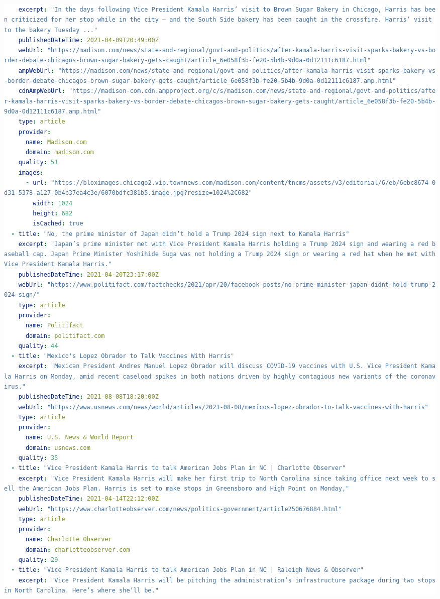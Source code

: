 ```yaml
    excerpt: "In the days following Vice President Kamala Harris’ visit to Brown Sugar Bakery in Chicago, Harris has been criticized for her stop while in the city — and the South Side bakery has been caught in the crossfire. Harris’ visit to the bakery Tuesday ..."
    publishedDateTime: 2021-04-09T20:49:00Z
    webUrl: "https://madison.com/news/state-and-regional/govt-and-politics/after-kamala-harris-visit-sparks-bakery-vs-border-debate-chicagos-brown-sugar-bakery-gets-caught/article_6e058f3b-fe20-5b4b-9d0a-0d12111c6187.html"
    ampWebUrl: "https://madison.com/news/state-and-regional/govt-and-politics/after-kamala-harris-visit-sparks-bakery-vs-border-debate-chicagos-brown-sugar-bakery-gets-caught/article_6e058f3b-fe20-5b4b-9d0a-0d12111c6187.amp.html"
    cdnAmpWebUrl: "https://madison-com.cdn.ampproject.org/c/s/madison.com/news/state-and-regional/govt-and-politics/after-kamala-harris-visit-sparks-bakery-vs-border-debate-chicagos-brown-sugar-bakery-gets-caught/article_6e058f3b-fe20-5b4b-9d0a-0d12111c6187.amp.html"
    type: article
    provider:
      name: Madison.com
      domain: madison.com
    quality: 51
    images:
      - url: "https://bloximages.chicago2.vip.townnews.com/madison.com/content/tncms/assets/v3/editorial/6/eb/6ebc8674-0d31-5378-a127-0b4b37ea4c3e/6070bdfc381b5.image.jpg?resize=1024%2C682"
        width: 1024
        height: 682
        isCached: true
  - title: "No, the prime minister of Japan didn’t hold a Trump 2024 sign next to Kamala Harris"
    excerpt: "Japan’s prime minister met with Vice President Kamala Harris holding a Trump 2024 sign and wearing a red baseball cap. Japan Prime Minister Yoshihide Suga was not holding a Trump 2024 sign or wearing a red hat when he met with Vice President Kamala Harris."
    publishedDateTime: 2021-04-20T23:17:00Z
    webUrl: "https://www.politifact.com/factchecks/2021/apr/20/facebook-posts/no-prime-minister-japan-didnt-hold-trump-2024-sign/"
    type: article
    provider:
      name: Politifact
      domain: politifact.com
    quality: 44
  - title: "Mexico's Lopez Obrador to Talk Vaccines With Harris"
    excerpt: "Mexican President Andres Manuel Lopez Obrador will discuss COVID-19 vaccines with U.S. Vice President Kamala Harris on Monday, amid recent caseload spikes in both nations driven by highly contagious new variants of the coronavirus."
    publishedDateTime: 2021-08-08T18:20:00Z
    webUrl: "https://www.usnews.com/news/world/articles/2021-08-08/mexicos-lopez-obrador-to-talk-vaccines-with-harris"
    type: article
    provider:
      name: U.S. News & World Report
      domain: usnews.com
    quality: 35
  - title: "Vice President Kamala Harris to talk American Jobs Plan in NC | Charlotte Observer"
    excerpt: "Vice President Kamala Harris will make her first trip to North Carolina since taking office next week to sell the American Jobs Plan. Harris is set to make stops in Greensboro and High Point on Monday,"
    publishedDateTime: 2021-04-14T22:12:00Z
    webUrl: "https://www.charlotteobserver.com/news/politics-government/article250676884.html"
    type: article
    provider:
      name: Charlotte Observer
      domain: charlotteobserver.com
    quality: 29
  - title: "Vice President Kamala Harris to talk American Jobs Plan in NC | Raleigh News & Observer"
    excerpt: "Vice President Kamala Harris will be pitching the administration’s infrastructure package during two stops in North Carolina. Here’s where she’ll be."
```